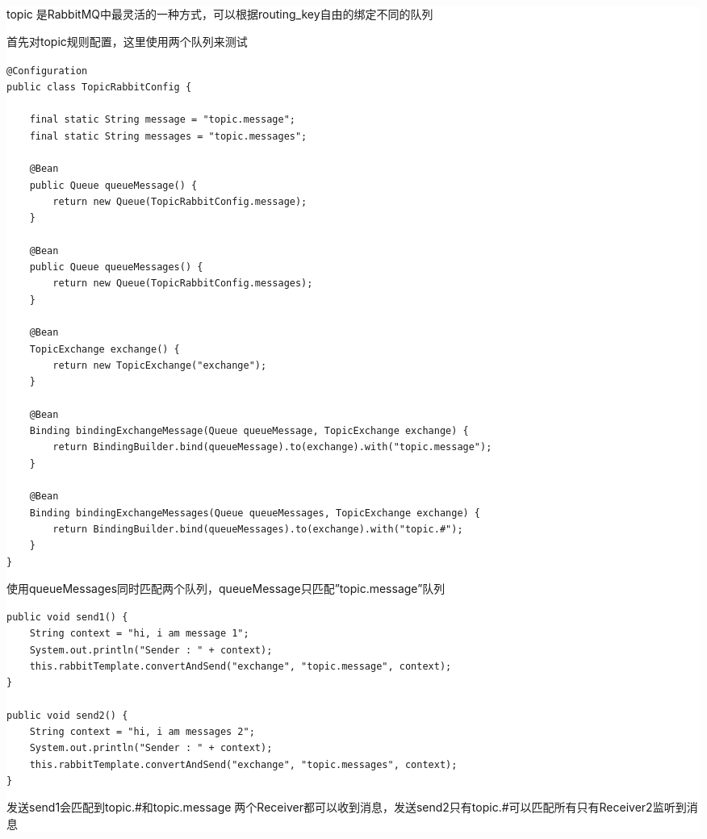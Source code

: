 topic 是RabbitMQ中最灵活的一种方式，可以根据routing_key自由的绑定不同的队列

首先对topic规则配置，这里使用两个队列来测试

```
@Configuration
public class TopicRabbitConfig {

    final static String message = "topic.message";
    final static String messages = "topic.messages";

    @Bean
    public Queue queueMessage() {
        return new Queue(TopicRabbitConfig.message);
    }

    @Bean
    public Queue queueMessages() {
        return new Queue(TopicRabbitConfig.messages);
    }

    @Bean
    TopicExchange exchange() {
        return new TopicExchange("exchange");
    }

    @Bean
    Binding bindingExchangeMessage(Queue queueMessage, TopicExchange exchange) {
        return BindingBuilder.bind(queueMessage).to(exchange).with("topic.message");
    }

    @Bean
    Binding bindingExchangeMessages(Queue queueMessages, TopicExchange exchange) {
        return BindingBuilder.bind(queueMessages).to(exchange).with("topic.#");
    }
}
```
使用queueMessages同时匹配两个队列，queueMessage只匹配”topic.message”队列
```
public void send1() {
	String context = "hi, i am message 1";
	System.out.println("Sender : " + context);
	this.rabbitTemplate.convertAndSend("exchange", "topic.message", context);
}

public void send2() {
	String context = "hi, i am messages 2";
	System.out.println("Sender : " + context);
	this.rabbitTemplate.convertAndSend("exchange", "topic.messages", context);
}
```
发送send1会匹配到topic.#和topic.message 两个Receiver都可以收到消息，发送send2只有topic.#可以匹配所有只有Receiver2监听到消息
